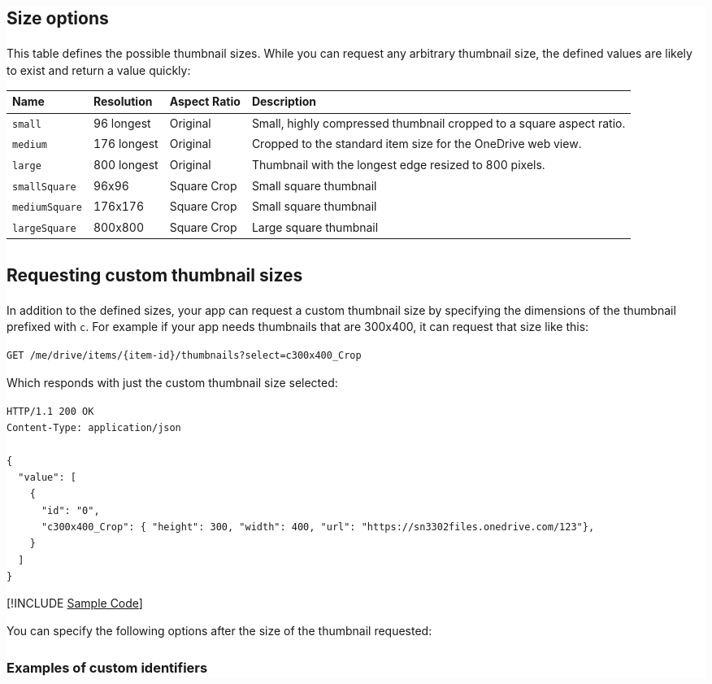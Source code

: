 ## Size options

This table defines the possible thumbnail sizes.
While you can request any arbitrary thumbnail size, the defined values are likely to exist and return a value quickly:

| Name           | Resolution  | Aspect Ratio | Description                                                          |
|:---------------|:------------|:-------------|:---------------------------------------------------------------------|
| `small`        | 96 longest  | Original     | Small, highly compressed thumbnail cropped to a square aspect ratio. |
| `medium`       | 176 longest | Original     | Cropped to the standard item size for the OneDrive web view.         |
| `large`        | 800 longest | Original     | Thumbnail with the longest edge resized to 800 pixels.               |
| `smallSquare`  | 96x96       | Square Crop  | Small square thumbnail                                               |
| `mediumSquare` | 176x176     | Square Crop  | Small square thumbnail                                               |
| `largeSquare`  | 800x800     | Square Crop  | Large square thumbnail                                               |

## Requesting custom thumbnail sizes

In addition to the defined sizes, your app can request a custom thumbnail size by specifying the dimensions of the thumbnail prefixed with `c`.
For example if your app needs thumbnails that are 300x400, it can request that size like this:



```http
GET /me/drive/items/{item-id}/thumbnails?select=c300x400_Crop
```

Which responds with just the custom thumbnail size selected:



```http
HTTP/1.1 200 OK
Content-Type: application/json

{
  "value": [
    {
      "id": "0",
      "c300x400_Crop": { "height": 300, "width": 400, "url": "https://sn3302files.onedrive.com/123"},
    }
  ]
}
```
[!INCLUDE [Sample Code]( ../includes/get-thumbnail-custom-size-snippets.md)]

You can specify the following options after the size of the thumbnail requested:

### Examples of custom identifiers
